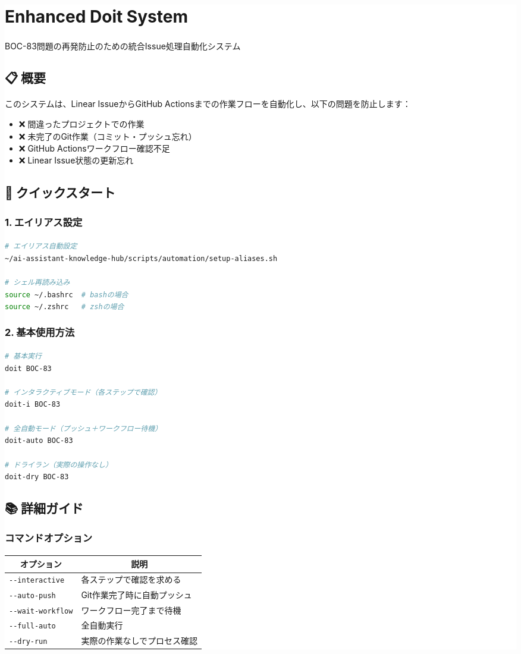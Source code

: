 # Enhanced Doit System

BOC-83問題の再発防止のための統合Issue処理自動化システム

## 📋 概要

このシステムは、Linear IssueからGitHub Actionsまでの作業フローを自動化し、以下の問題を防止します：

- ❌ 間違ったプロジェクトでの作業
- ❌ 未完了のGit作業（コミット・プッシュ忘れ）
- ❌ GitHub Actionsワークフロー確認不足
- ❌ Linear Issue状態の更新忘れ

## 🚀 クイックスタート

### 1. エイリアス設定

```bash
# エイリアス自動設定
~/ai-assistant-knowledge-hub/scripts/automation/setup-aliases.sh

# シェル再読み込み
source ~/.bashrc  # bashの場合
source ~/.zshrc   # zshの場合
```

### 2. 基本使用方法

```bash
# 基本実行
doit BOC-83

# インタラクティブモード（各ステップで確認）
doit-i BOC-83

# 全自動モード（プッシュ＋ワークフロー待機）
doit-auto BOC-83

# ドライラン（実際の操作なし）
doit-dry BOC-83
```

## 📚 詳細ガイド

### コマンドオプション

| オプション | 説明 |
|------------|------|
| `--interactive` | 各ステップで確認を求める |
| `--auto-push` | Git作業完了時に自動プッシュ |
| `--wait-workflow` | ワークフロー完了まで待機 |
| `--full-auto` | 全自動実行 |
| `--dry-run` | 実際の作業なしでプロセス確認 |
